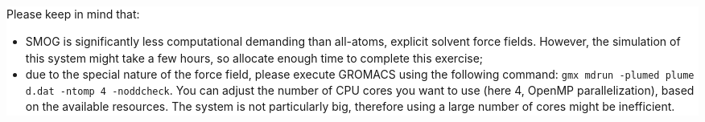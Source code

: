 Please keep in mind that:
- SMOG is significantly less computational demanding than all-atoms, explicit solvent force fields. However, the simulation of this system might take a few hours, so allocate enough time to complete this exercise;
- due to the special nature of the force field, please execute GROMACS using the following command: `gmx mdrun -plumed plumed.dat -ntomp 4 -noddcheck`.  You can adjust the number of CPU cores you want to use (here 4, OpenMP parallelization), based on the available resources. The system is not particularly big, therefore using a large number of cores might be inefficient.
